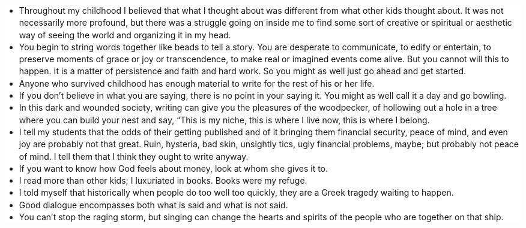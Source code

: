 - Throughout my childhood I believed that what I thought about was different from what other kids thought about. It was not necessarily more profound, but there was a struggle going on inside me to find some sort of creative or spiritual or aesthetic way of seeing the world and organizing it in my head.
- You begin to string words together like beads to tell a story. You are desperate to communicate, to edify or entertain, to preserve moments of grace or joy or transcendence, to make real or imagined events come alive. But you cannot will this to happen. It is a matter of persistence and faith and hard work. So you might as well just go ahead and get started.
- Anyone who survived childhood has enough material to write for the rest of his or her life.
- If you don’t believe in what you are saying, there is no point in your saying it. You might as well call it a day and go bowling.
- In this dark and wounded society, writing can give you the pleasures of the woodpecker, of hollowing out a hole in a tree where you can build your nest and say, “This is my niche, this is where I live now, this is where I belong.
- I tell my students that the odds of their getting published and of it bringing them financial security, peace of mind, and even joy are probably not that great. Ruin, hysteria, bad skin, unsightly tics, ugly financial problems, maybe; but probably not peace of mind. I tell them that I think they ought to write anyway.
- If you want to know how God feels about money, look at whom she gives it to.
- I read more than other kids; I luxuriated in books. Books were my refuge.
- I told myself that historically when people do too well too quickly, they are a Greek tragedy waiting to happen.
- Good dialogue encompasses both what is said and what is not said.
- You can’t stop the raging storm, but singing can change the hearts and spirits of the people who are together on that ship.